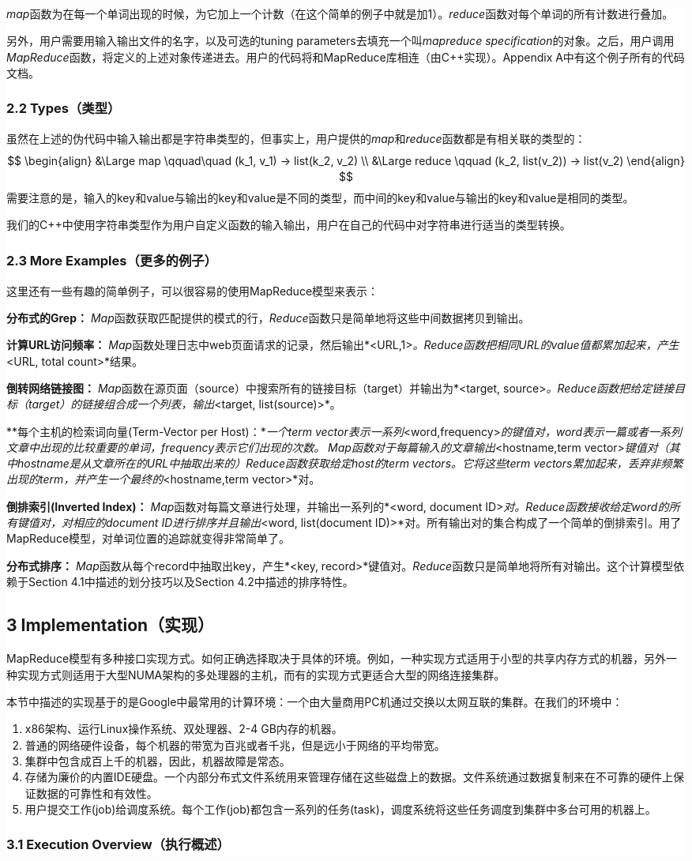 *map*函数为在每一个单词出现的时候，为它加上一个计数（在这个简单的例子中就是加1）。*reduce*函数对每个单词的所有计数进行叠加。

另外，用户需要用输入输出文件的名字，以及可选的tuning parameters去填充一个叫*mapreduce specification*的对象。之后，用户调用*MapReduce*函数，将定义的上述对象传递进去。用户的代码将和MapReduce库相连（由C++实现）。Appendix A中有这个例子所有的代码文档。

### 2.2 Types（类型）

虽然在上述的伪代码中输入输出都是字符串类型的，但事实上，用户提供的*map*和*reduce*函数都是有相关联的类型的：
$$
\begin{align}
&\Large map  \qquad\quad (k_1, v_1) → list(k_2, v_2) \\
&\Large reduce \qquad (k_2, list(v_2)) → list(v_2)
\end{align}
$$
需要注意的是，输入的key和value与输出的key和value是不同的类型，而中间的key和value与输出的key和value是相同的类型。

我们的C++中使用字符串类型作为用户自定义函数的输入输出，用户在自己的代码中对字符串进行适当的类型转换。

### 2.3 More Examples（更多的例子）

这里还有一些有趣的简单例子，可以很容易的使用MapReduce模型来表示：

**分布式的Grep：** *Map*函数获取匹配提供的模式的行，*Reduce*函数只是简单地将这些中间数据拷贝到输出。

**计算URL访问频率：** *Map*函数处理日志中web页面请求的记录，然后输出*<URL,1>*。Reduce函数把相同URL的value值都累加起来，产生*<URL, total count>*结果。

**倒转网络链接图：** *Map*函数在源页面（source）中搜索所有的链接目标（target）并输出为*<target, source>*。*Reduce*函数把给定链接目标（target）的链接组合成一个列表，输出*<target, list(source)>*。

**每个主机的检索词向量(Term-Vector per Host)：**一个term vector表示一系列*<word,frequency>*的键值对，word表示一篇或者一系列文章中出现的比较重要的单词，frequency表示它们出现的次数。 *Map*函数对于每篇输入的文章输出*<hostname,term vector>*键值对（其中hostname是从文章所在的URL中抽取出来的）*Reduce*函数获取给定host的term vectors。它将这些term vectors累加起来，丢弃非频繁出现的term，并产生一个最终的*<hostname,term vector>*对。

**倒排索引(Inverted Index)：** *Map*函数对每篇文章进行处理，并输出一系列的*<word, document ID>*对。*Reduce*函数接收给定word的所有键值对，对相应的document ID进行排序并且输出*<word, list(document ID)>*对。所有输出对的集合构成了一个简单的倒排索引。用了 MapReduce模型，对单词位置的追踪就变得非常简单了。

**分布式排序：** *Map*函数从每个record中抽取出key，产生*<key, record>*键值对。*Reduce*函数只是简单地将所有对输出。这个计算模型依赖于Section 4.1中描述的划分技巧以及Section 4.2中描述的排序特性。

## 3 Implementation（实现）

MapReduce模型有多种接口实现方式。如何正确选择取决于具体的环境。例如，一种实现方式适用于小型的共享内存方式的机器，另外一种实现方式则适用于大型NUMA架构的多处理器的主机，而有的实现方式更适合大型的网络连接集群。

本节中描述的实现基于的是Google中最常用的计算环境：一个由大量商用PC机通过交换以太网互联的集群。在我们的环境中：

1. x86架构、运行Linux操作系统、双处理器、2-4 GB内存的机器。
2. 普通的网络硬件设备，每个机器的带宽为百兆或者千兆，但是远小于网络的平均带宽。
3. 集群中包含成百上千的机器，因此，机器故障是常态。
4. 存储为廉价的内置IDE硬盘。一个内部分布式文件系统用来管理存储在这些磁盘上的数据。文件系统通过数据复制来在不可靠的硬件上保证数据的可靠性和有效性。
5. 用户提交工作(job)给调度系统。每个工作(job)都包含一系列的任务(task)，调度系统将这些任务调度到集群中多台可用的机器上。

### 3.1 Execution Overview（执行概述）
